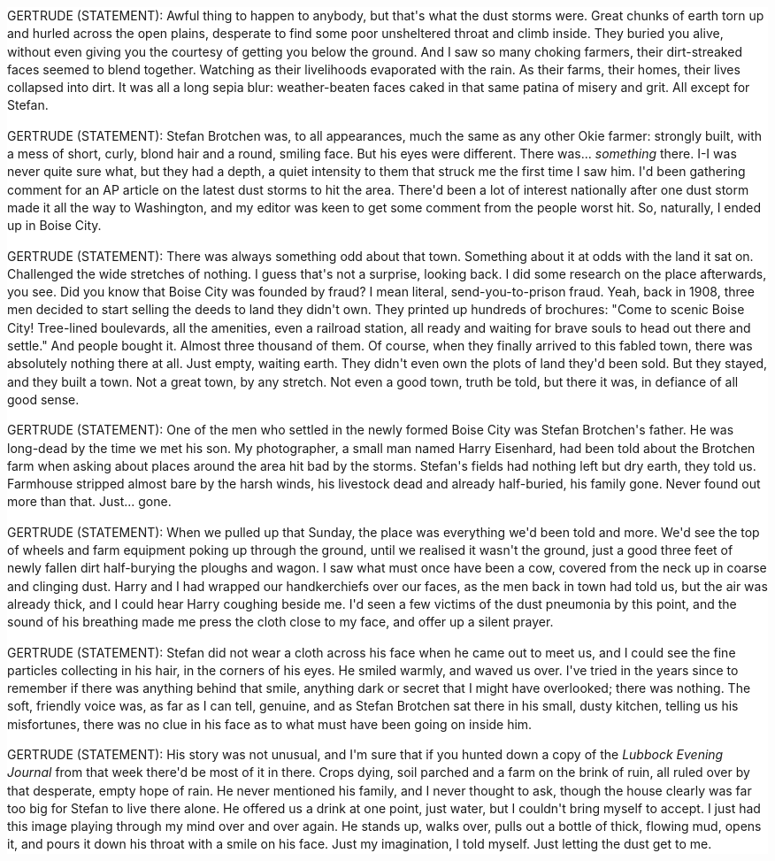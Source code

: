 <span class="statement gertrude-statement">GERTRUDE (STATEMENT): Awful thing to happen to anybody, but that's what the dust storms were. Great chunks of earth torn up and hurled across the open plains, desperate to find some poor unsheltered throat and climb inside. They buried you alive, without even giving you the courtesy of getting you below the ground. And I saw so many choking farmers, their dirt-streaked faces seemed to blend together. Watching as their livelihoods evaporated with the rain. As their farms, their homes, their lives collapsed into dirt. It was all a long sepia blur: weather-beaten faces caked in that same patina of misery and grit. All except for Stefan.</span>

<span class="statement gertrude-statement">GERTRUDE (STATEMENT): Stefan Brotchen was, to all appearances, much the same as any other Okie farmer: strongly built, with a mess of short, curly, blond hair and a round, smiling face. But his eyes were different. There was... *something* there. I-I was never quite sure what, but they had a depth, a quiet intensity to them that struck me the first time I saw him. I'd been gathering comment for an AP article on the latest dust storms to hit the area. There'd been a lot of interest nationally after one dust storm made it all the way to Washington, and my editor was keen to get some comment from the people worst hit. So, naturally, I ended up in Boise City.</span>

<span class="statement gertrude-statement">GERTRUDE (STATEMENT): There was always something odd about that town. Something about it at odds with the land it sat on. Challenged the wide stretches of nothing. I guess that's not a surprise, looking back. I did some research on the place afterwards, you see. Did you know that Boise City was founded by fraud? I mean literal, send-you-to-prison fraud. Yeah, back in 1908, three men decided to start selling the deeds to land they didn't own. They printed up hundreds of brochures: "Come to scenic Boise City! Tree-lined boulevards, all the amenities, even a railroad station, all ready and waiting for brave souls to head out there and settle." And people bought it. Almost three thousand of them. Of course, when they finally arrived to this fabled town, there was absolutely nothing there at all. Just empty, waiting earth. They didn't even own the plots of land they'd been sold. But they stayed, and they built a town. Not a great town, by any stretch. Not even a good town, truth be told, but there it was, in defiance of all good sense.</span>

<span class="statement gertrude-statement">GERTRUDE (STATEMENT): One of the men who settled in the newly formed Boise City was Stefan Brotchen's father. He was long-dead by the time we met his son. My photographer, a small man named Harry Eisenhard, had been told about the Brotchen farm when asking about places around the area hit bad by the storms. Stefan's fields had nothing left but dry earth, they told us. Farmhouse stripped almost bare by the harsh winds, his livestock dead and already half-buried, his family gone. Never found out more than that. Just... gone.</span>

<span class="statement gertrude-statement">GERTRUDE (STATEMENT): When we pulled up that Sunday, the place was everything we'd been told and more. We'd see the top of wheels and farm equipment poking up through the ground, until we realised it wasn't the ground, just a good three feet of newly fallen dirt half-burying the ploughs and wagon. I saw what must once have been a cow, covered from the neck up in coarse and clinging dust. Harry and I had wrapped our handkerchiefs over our faces, as the men back in town had told us, but the air was already thick, and I could hear Harry coughing beside me. I'd seen a few victims of the dust pneumonia by this point, and the sound of his breathing made me press the cloth close to my face, and offer up a silent prayer.</span>

<span class="statement gertrude-statement">GERTRUDE (STATEMENT): Stefan did not wear a cloth across his face when he came out to meet us, and I could see the fine particles collecting in his hair, in the corners of his eyes. He smiled warmly, and waved us over. I've tried in the years since to remember if there was anything behind that smile, anything dark or secret that I might have overlooked; there was nothing. The soft, friendly voice was, as far as I can tell, genuine, and as Stefan Brotchen sat there in his small, dusty kitchen, telling us his misfortunes, there was no clue in his face as to what must have been going on inside him.</span>

<span class="statement gertrude-statement">GERTRUDE (STATEMENT): His story was not unusual, and I'm sure that if you hunted down a copy of the _Lubbock Evening Journal_ from that week there'd be most of it in there. Crops dying, soil parched and a farm on the brink of ruin, all ruled over by that desperate, empty hope of rain. He never mentioned his family, and I never thought to ask, though the house clearly was far too big for Stefan to live there alone. He offered us a drink at one point, just water, but I couldn't bring myself to accept. I just had this image playing through my mind over and over again. He stands up, walks over, pulls out a bottle of thick, flowing mud, opens it, and pours it down his throat with a smile on his face. Just my imagination, I told myself. Just letting the dust get to me.</span>
